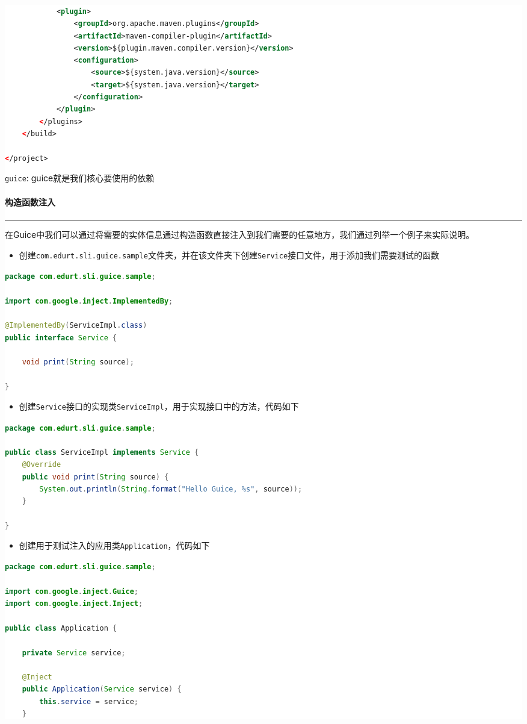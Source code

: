 ```xml
            <plugin>
                <groupId>org.apache.maven.plugins</groupId>
                <artifactId>maven-compiler-plugin</artifactId>
                <version>${plugin.maven.compiler.version}</version>
                <configuration>
                    <source>${system.java.version}</source>
                    <target>${system.java.version}</target>
                </configuration>
            </plugin>
        </plugins>
    </build>

</project>
```

`guice`: guice就是我们核心要使用的依赖

#### 构造函数注入

---

在Guice中我们可以通过将需要的实体信息通过构造函数直接注入到我们需要的任意地方，我们通过列举一个例子来实际说明。

- 创建`com.edurt.sli.guice.sample`文件夹，并在该文件夹下创建`Service`接口文件，用于添加我们需要测试的函数

```java
package com.edurt.sli.guice.sample;

import com.google.inject.ImplementedBy;

@ImplementedBy(ServiceImpl.class)
public interface Service {

    void print(String source);

}
```

- 创建`Service`接口的实现类`ServiceImpl`，用于实现接口中的方法，代码如下

```java
package com.edurt.sli.guice.sample;

public class ServiceImpl implements Service {
    @Override
    public void print(String source) {
        System.out.println(String.format("Hello Guice, %s", source));
    }

}
```

- 创建用于测试注入的应用类`Application`，代码如下

```java
package com.edurt.sli.guice.sample;

import com.google.inject.Guice;
import com.google.inject.Inject;

public class Application {

    private Service service;

    @Inject
    public Application(Service service) {
        this.service = service;
    }
```